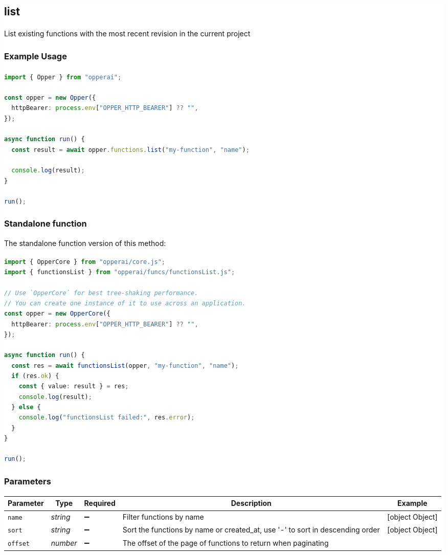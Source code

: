## list

List existing functions with the most recent revision in the current project

### Example Usage


```typescript
import { Opper } from "opperai";

const opper = new Opper({
  httpBearer: process.env["OPPER_HTTP_BEARER"] ?? "",
});

async function run() {
  const result = await opper.functions.list("my-function", "name");

  console.log(result);
}

run();
```

### Standalone function

The standalone function version of this method:

```typescript
import { OpperCore } from "opperai/core.js";
import { functionsList } from "opperai/funcs/functionsList.js";

// Use `OpperCore` for best tree-shaking performance.
// You can create one instance of it to use across an application.
const opper = new OpperCore({
  httpBearer: process.env["OPPER_HTTP_BEARER"] ?? "",
});

async function run() {
  const res = await functionsList(opper, "my-function", "name");
  if (res.ok) {
    const { value: result } = res;
    console.log(result);
  } else {
    console.log("functionsList failed:", res.error);
  }
}

run();
```

### Parameters

| Parameter                                                                                                                                                                      | Type                                                                                                                                                                           | Required                                                                                                                                                                       | Description                                                                                                                                                                    | Example                                                                                                                                                                        |
| ------------------------------------------------------------------------------------------------------------------------------------------------------------------------------ | ------------------------------------------------------------------------------------------------------------------------------------------------------------------------------ | ------------------------------------------------------------------------------------------------------------------------------------------------------------------------------ | ------------------------------------------------------------------------------------------------------------------------------------------------------------------------------ | ------------------------------------------------------------------------------------------------------------------------------------------------------------------------------ |
| `name`                                                                                                                                                                         | *string*                                                                                                                                                                       | :heavy_minus_sign:                                                                                                                                                             | Filter functions by name                                                                                                                                                       | [object Object]                                                                                                                                                                |
| `sort`                                                                                                                                                                         | *string*                                                                                                                                                                       | :heavy_minus_sign:                                                                                                                                                             | Sort the functions by name or created_at, use '-' to sort in descending order                                                                                                  | [object Object]                                                                                                                                                                |
| `offset`                                                                                                                                                                       | *number*                                                                                                                                                                       | :heavy_minus_sign:                                                                                                                                                             | The offset of the page of functions to return when paginating                                                                                                                  |                                                                                                                                                                                |